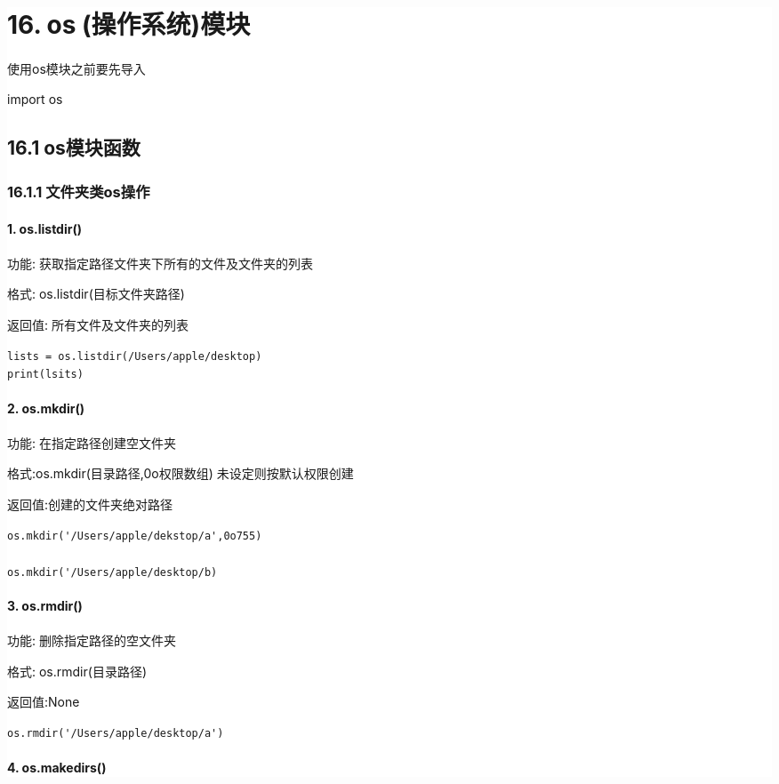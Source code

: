 

# 16. os (操作系统)模块

使用os模块之前要先导入

import os

## 16.1 os模块函数



### 16.1.1 文件夹类os操作

#### 1. os.listdir() 

功能: 获取指定路径文件夹下所有的文件及文件夹的列表

格式: os.listdir(目标文件夹路径)

返回值: 所有文件及文件夹的列表

```
lists = os.listdir(/Users/apple/desktop)
print(lsits)
```



#### 2. os.mkdir() 

功能: 在指定路径创建空文件夹

格式:os.mkdir(目录路径,0o权限数组) 未设定则按默认权限创建

返回值:创建的文件夹绝对路径

```
os.mkdir('/Users/apple/dekstop/a',0o755)

os.mkdir('/Users/apple/desktop/b)
```



#### 3. os.rmdir() 

功能: 删除指定路径的空文件夹

格式: os.rmdir(目录路径)

返回值:None

```
os.rmdir('/Users/apple/desktop/a')
```



#### 4. os.makedirs()
